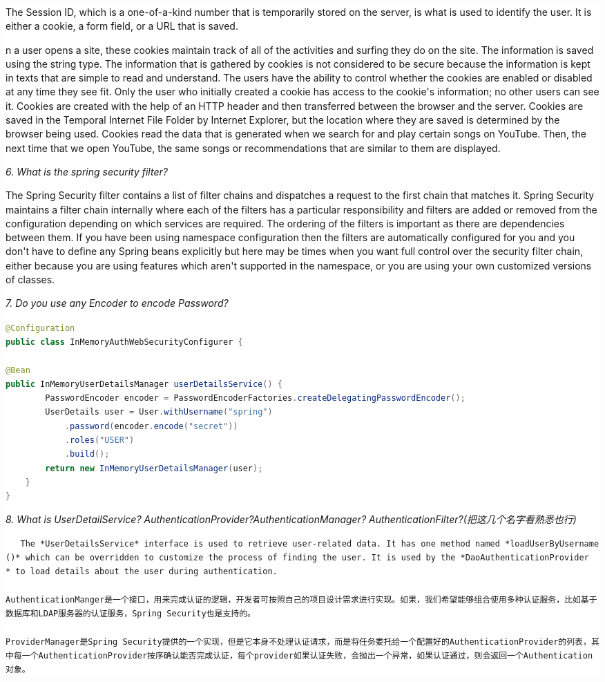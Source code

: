 The Session ID, which is a one-of-a-kind number that is temporarily stored on the server, is what is used to identify the user. It is either a cookie, a form field, or a URL that is saved.

 n a user opens a site, these cookies maintain track of all of the activities and surfing they do on the site. The information is saved using the string type. The information that is gathered by cookies is not considered to be secure because the information is kept in texts that are simple to read and understand. The users have the ability to control whether the cookies are enabled or disabled at any time they see fit. Only the user who initially created a cookie has access to the cookie's information; no other users can see it. Cookies are created with the help of an HTTP header and then transferred between the browser and the server. Cookies are saved in the Temporal Internet File Folder by Internet Explorer, but the location where they are saved is determined by the browser being used. Cookies read the data that is generated when we search for and play certain songs on YouTube. Then, the next time that we open YouTube, the same songs or recommendations that are similar to them are displayed.

*6. What is the spring security filter?*

The Spring Security filter contains a list of filter chains and dispatches a request to the first chain that matches it. Spring Security maintains a filter chain internally where each of the filters has a particular responsibility and filters are added or removed from the configuration depending on which services are required. The ordering of the filters is important as there are dependencies between them. If you have been using namespace configuration then the filters are automatically configured for you and you don't have to define any Spring beans explicitly but here may be times when you want full control over the security filter chain, either because you are using features which aren't supported in the namespace, or you are using your own customized versions of classes.

*7. Do you use any Encoder to encode Password?*

```java
@Configuration
public class InMemoryAuthWebSecurityConfigurer {

@Bean
public InMemoryUserDetailsManager userDetailsService() {
        PasswordEncoder encoder = PasswordEncoderFactories.createDelegatingPasswordEncoder();
        UserDetails user = User.withUsername("spring")
            .password(encoder.encode("secret"))
            .roles("USER")
            .build();
        return new InMemoryUserDetailsManager(user);
    }
}
```

*8. What is UserDetailService? AuthenticationProvider?AuthenticationManager?*
*AuthenticationFilter?(把这⼏个名字看熟悉也⾏)*

       The *UserDetailsService* interface is used to retrieve user-related data. It has one method named *loadUserByUsername()* which can be overridden to customize the process of finding the user. It is used by the *DaoAuthenticationProvider* to load details about the user during authentication.

    AuthenticationManger是一个接口，用来完成认证的逻辑，开发者可按照自己的项目设计需求进行实现。如果，我们希望能够组合使用多种认证服务，比如基于数据库和LDAP服务器的认证服务，Spring Security也是支持的。

    ProviderManager是Spring Security提供的一个实现，但是它本身不处理认证请求，而是将任务委托给一个配置好的AuthenticationProvider的列表，其中每一个AuthenticationProvider按序确认能否完成认证，每个provider如果认证失败，会抛出一个异常，如果认证通过，则会返回一个Authentication对象。
